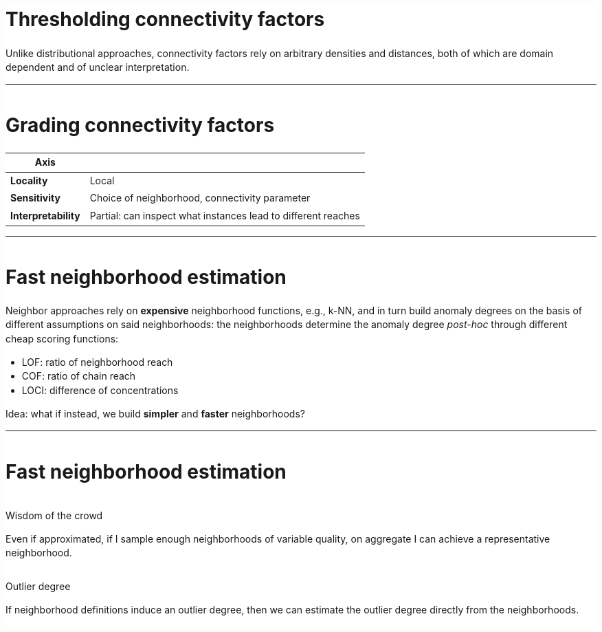 # Thresholding connectivity factors

Unlike distributional approaches, connectivity factors rely on arbitrary densities and distances, both of which are domain dependent and of unclear interpretation.

 

---

# Grading connectivity factors

| Axis                 |                                                               |
| -------------------- | ------------------------------------------------------------- |
| **Locality**         | Local                                                         |
| **Sensitivity**      | Choice of neighborhood, connectivity parameter                |
| **Interpretability** | Partial: can inspect what instances lead to different reaches |

 

---
# Fast neighborhood estimation

Neighbor approaches rely on **expensive** neighborhood functions, e.g., k-NN, and in turn build anomaly degrees on the basis of different assumptions on said neighborhoods: the neighborhoods determine the anomaly degree *post-hoc* through different cheap scoring functions:
- LOF: ratio of neighborhood reach
- COF: ratio of chain reach
- LOCI: difference of concentrations

Idea: what if instead, we build **simpler** and **faster** neighborhoods?



---

# Fast neighborhood estimation

<div class="ui two column doubling stackable grid container bottom">
<div class="column">

<span class="highlight">Wisdom of the crowd</span>

Even if approximated, if I sample enough neighborhoods of variable quality, on aggregate I can achieve a representative  neighborhood.

</div>
<div class="column">

<span class="highlight">Outlier degree</span>

If neighborhood definitions induce an outlier degree, then we can estimate the outlier degree directly from the neighborhoods.
